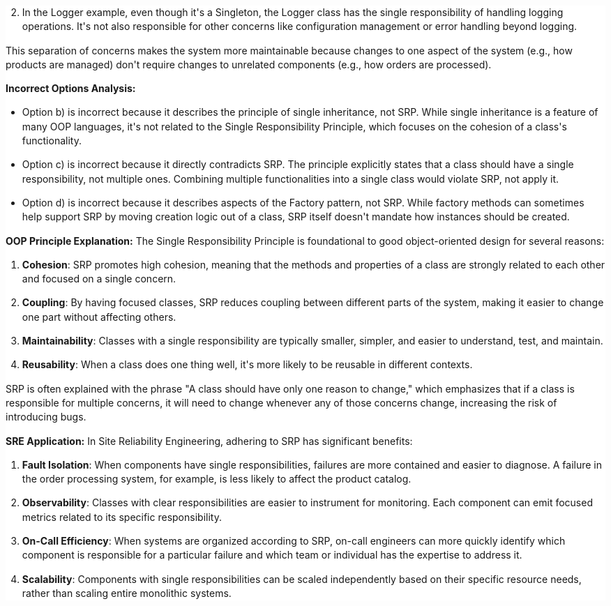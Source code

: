 2. In the Logger example, even though it's a Singleton, the Logger class has the single responsibility of handling logging operations. It's not also responsible for other concerns like configuration management or error handling beyond logging.

This separation of concerns makes the system more maintainable because changes to one aspect of the system (e.g., how products are managed) don't require changes to unrelated components (e.g., how orders are processed).

**Incorrect Options Analysis:**
- Option b) is incorrect because it describes the principle of single inheritance, not SRP. While single inheritance is a feature of many OOP languages, it's not related to the Single Responsibility Principle, which focuses on the cohesion of a class's functionality.
  
- Option c) is incorrect because it directly contradicts SRP. The principle explicitly states that a class should have a single responsibility, not multiple ones. Combining multiple functionalities into a single class would violate SRP, not apply it.
  
- Option d) is incorrect because it describes aspects of the Factory pattern, not SRP. While factory methods can sometimes help support SRP by moving creation logic out of a class, SRP itself doesn't mandate how instances should be created.

**OOP Principle Explanation:**
The Single Responsibility Principle is foundational to good object-oriented design for several reasons:

1. **Cohesion**: SRP promotes high cohesion, meaning that the methods and properties of a class are strongly related to each other and focused on a single concern.

2. **Coupling**: By having focused classes, SRP reduces coupling between different parts of the system, making it easier to change one part without affecting others.

3. **Maintainability**: Classes with a single responsibility are typically smaller, simpler, and easier to understand, test, and maintain.

4. **Reusability**: When a class does one thing well, it's more likely to be reusable in different contexts.

SRP is often explained with the phrase "A class should have only one reason to change," which emphasizes that if a class is responsible for multiple concerns, it will need to change whenever any of those concerns change, increasing the risk of introducing bugs.

**SRE Application:**
In Site Reliability Engineering, adhering to SRP has significant benefits:

1. **Fault Isolation**: When components have single responsibilities, failures are more contained and easier to diagnose. A failure in the order processing system, for example, is less likely to affect the product catalog.

2. **Observability**: Classes with clear responsibilities are easier to instrument for monitoring. Each component can emit focused metrics related to its specific responsibility.

3. **On-Call Efficiency**: When systems are organized according to SRP, on-call engineers can more quickly identify which component is responsible for a particular failure and which team or individual has the expertise to address it.

4. **Scalability**: Components with single responsibilities can be scaled independently based on their specific resource needs, rather than scaling entire monolithic systems.
